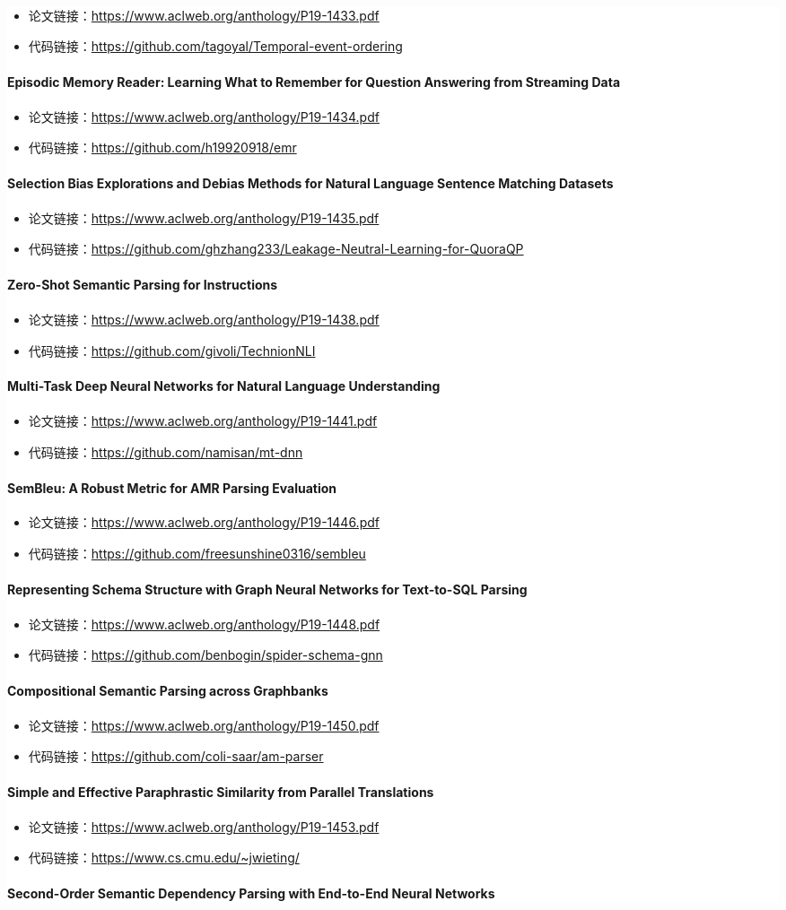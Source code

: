 + 论文链接：https://www.aclweb.org/anthology/P19-1433.pdf

+ 代码链接：https://github.com/tagoyal/Temporal-event-ordering

#### Episodic Memory Reader: Learning What to Remember for Question Answering from Streaming Data

+ 论文链接：https://www.aclweb.org/anthology/P19-1434.pdf

+ 代码链接：https://github.com/h19920918/emr

#### Selection Bias Explorations and Debias Methods for Natural Language Sentence Matching Datasets

+ 论文链接：https://www.aclweb.org/anthology/P19-1435.pdf

+ 代码链接：https://github.com/ghzhang233/Leakage-Neutral-Learning-for-QuoraQP

#### Zero-Shot Semantic Parsing for Instructions

+ 论文链接：https://www.aclweb.org/anthology/P19-1438.pdf

+ 代码链接：https://github.com/givoli/TechnionNLI

#### Multi-Task Deep Neural Networks for Natural Language Understanding

+ 论文链接：https://www.aclweb.org/anthology/P19-1441.pdf

+ 代码链接：https://github.com/namisan/mt-dnn

#### SemBleu: A Robust Metric for AMR Parsing Evaluation

+ 论文链接：https://www.aclweb.org/anthology/P19-1446.pdf

+ 代码链接：https://github.com/freesunshine0316/sembleu

#### Representing Schema Structure with Graph Neural Networks for Text-to-SQL Parsing

+ 论文链接：https://www.aclweb.org/anthology/P19-1448.pdf

+ 代码链接：https://github.com/benbogin/spider-schema-gnn

#### Compositional Semantic Parsing across Graphbanks

+ 论文链接：https://www.aclweb.org/anthology/P19-1450.pdf

+ 代码链接：https://github.com/coli-saar/am-parser

#### Simple and Effective Paraphrastic Similarity from Parallel Translations

+ 论文链接：https://www.aclweb.org/anthology/P19-1453.pdf

+ 代码链接：https://www.cs.cmu.edu/~jwieting/

#### Second-Order Semantic Dependency Parsing with End-to-End Neural Networks
